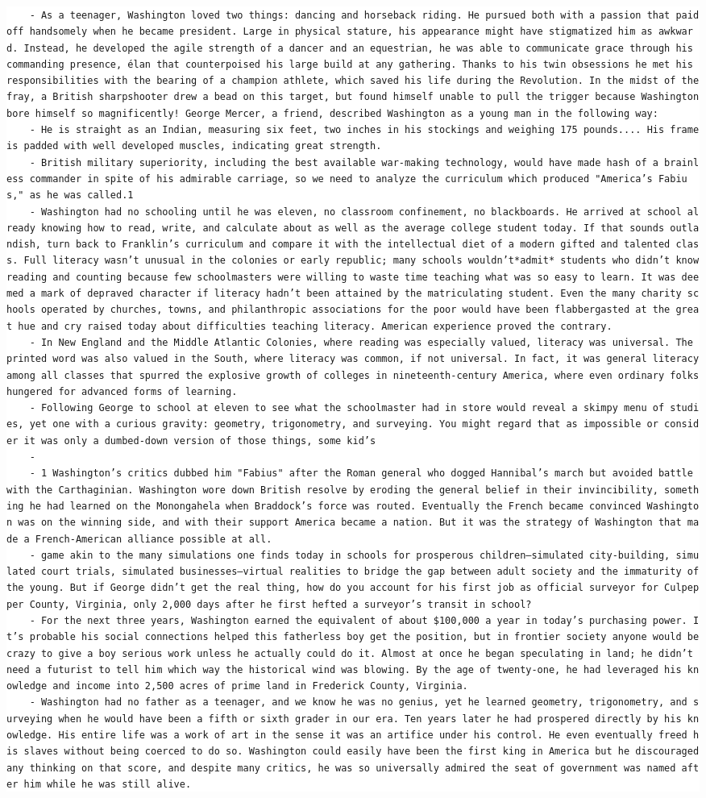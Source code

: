 		- As a teenager, Washington loved two things: dancing and horseback riding. He pursued both with a passion that paid off handsomely when he became president. Large in physical stature, his appearance might have stigmatized him as awkward. Instead, he developed the agile strength of a dancer and an equestrian, he was able to communicate grace through his commanding presence, élan that counterpoised his large build at any gathering. Thanks to his twin obsessions he met his responsibilities with the bearing of a champion athlete, which saved his life during the Revolution. In the midst of the fray, a British sharpshooter drew a bead on this target, but found himself unable to pull the trigger because Washington bore himself so magnificently! George Mercer, a friend, described Washington as a young man in the following way:
		- He is straight as an Indian, measuring six feet, two inches in his stockings and weighing 175 pounds.... His frame is padded with well developed muscles, indicating great strength.
		- British military superiority, including the best available war-making technology, would have made hash of a brainless commander in spite of his admirable carriage, so we need to analyze the curriculum which produced "America’s Fabius," as he was called.1
		- Washington had no schooling until he was eleven, no classroom confinement, no blackboards. He arrived at school already knowing how to read, write, and calculate about as well as the average college student today. If that sounds outlandish, turn back to Franklin’s curriculum and compare it with the intellectual diet of a modern gifted and talented class. Full literacy wasn’t unusual in the colonies or early republic; many schools wouldn’t*admit* students who didn’t know reading and counting because few schoolmasters were willing to waste time teaching what was so easy to learn. It was deemed a mark of depraved character if literacy hadn’t been attained by the matriculating student. Even the many charity schools operated by churches, towns, and philanthropic associations for the poor would have been flabbergasted at the great hue and cry raised today about difficulties teaching literacy. American experience proved the contrary.
		- In New England and the Middle Atlantic Colonies, where reading was especially valued, literacy was universal. The printed word was also valued in the South, where literacy was common, if not universal. In fact, it was general literacy among all classes that spurred the explosive growth of colleges in nineteenth-century America, where even ordinary folks hungered for advanced forms of learning.
		- Following George to school at eleven to see what the schoolmaster had in store would reveal a skimpy menu of studies, yet one with a curious gravity: geometry, trigonometry, and surveying. You might regard that as impossible or consider it was only a dumbed-down version of those things, some kid’s
		-
		- 1 Washington’s critics dubbed him "Fabius" after the Roman general who dogged Hannibal’s march but avoided battle with the Carthaginian. Washington wore down British resolve by eroding the general belief in their invincibility, something he had learned on the Monongahela when Braddock’s force was routed. Eventually the French became convinced Washington was on the winning side, and with their support America became a nation. But it was the strategy of Washington that made a French-American alliance possible at all.
		- game akin to the many simulations one finds today in schools for prosperous children—simulated city-building, simulated court trials, simulated businesses—virtual realities to bridge the gap between adult society and the immaturity of the young. But if George didn’t get the real thing, how do you account for his first job as official surveyor for Culpepper County, Virginia, only 2,000 days after he first hefted a surveyor’s transit in school?
		- For the next three years, Washington earned the equivalent of about $100,000 a year in today’s purchasing power. It’s probable his social connections helped this fatherless boy get the position, but in frontier society anyone would be crazy to give a boy serious work unless he actually could do it. Almost at once he began speculating in land; he didn’t need a futurist to tell him which way the historical wind was blowing. By the age of twenty-one, he had leveraged his knowledge and income into 2,500 acres of prime land in Frederick County, Virginia.
		- Washington had no father as a teenager, and we know he was no genius, yet he learned geometry, trigonometry, and surveying when he would have been a fifth or sixth grader in our era. Ten years later he had prospered directly by his knowledge. His entire life was a work of art in the sense it was an artifice under his control. He even eventually freed his slaves without being coerced to do so. Washington could easily have been the first king in America but he discouraged any thinking on that score, and despite many critics, he was so universally admired the seat of government was named after him while he was still alive.
